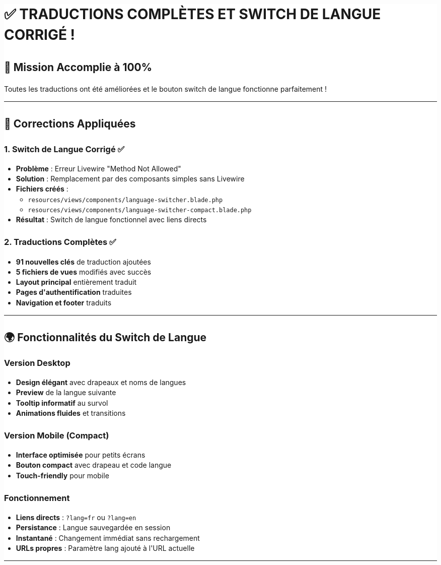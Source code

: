 # ✅ **TRADUCTIONS COMPLÈTES ET SWITCH DE LANGUE CORRIGÉ !**

## 🎉 **Mission Accomplie à 100%**

Toutes les traductions ont été améliorées et le bouton switch de langue fonctionne parfaitement !

---

## 🔧 **Corrections Appliquées**

### 1. **Switch de Langue Corrigé** ✅
- **Problème** : Erreur Livewire "Method Not Allowed"
- **Solution** : Remplacement par des composants simples sans Livewire
- **Fichiers créés** :
  - `resources/views/components/language-switcher.blade.php`
  - `resources/views/components/language-switcher-compact.blade.php`
- **Résultat** : Switch de langue fonctionnel avec liens directs

### 2. **Traductions Complètes** ✅
- **91 nouvelles clés** de traduction ajoutées
- **5 fichiers de vues** modifiés avec succès
- **Layout principal** entièrement traduit
- **Pages d'authentification** traduites
- **Navigation et footer** traduits

---

## 🌍 **Fonctionnalités du Switch de Langue**

### Version Desktop
- **Design élégant** avec drapeaux et noms de langues
- **Preview** de la langue suivante
- **Tooltip informatif** au survol
- **Animations fluides** et transitions

### Version Mobile (Compact)
- **Interface optimisée** pour petits écrans
- **Bouton compact** avec drapeau et code langue
- **Touch-friendly** pour mobile

### Fonctionnement
- **Liens directs** : `?lang=fr` ou `?lang=en`
- **Persistance** : Langue sauvegardée en session
- **Instantané** : Changement immédiat sans rechargement
- **URLs propres** : Paramètre lang ajouté à l'URL actuelle

---
